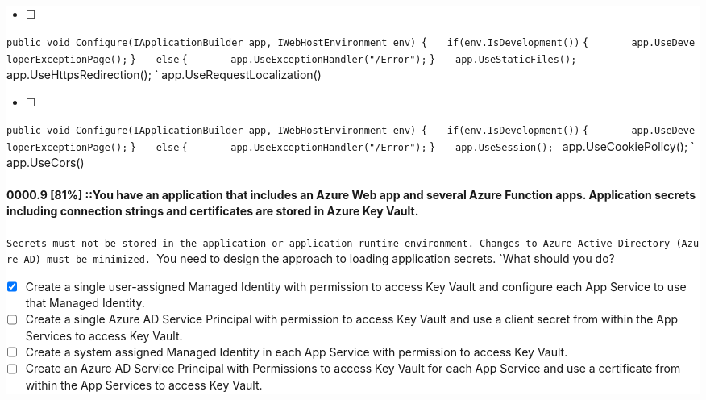 
- [ ] 
`public void Configure(IApplicationBuilder app, IWebHostEnvironment env)
`{
`    if(env.IsDevelopment())
`    {
`        app.UseDeveloperExceptionPage();
`    }
`    else
`    {
`        app.UseExceptionHandler("/Error");
`    }
`    app.UseStaticFiles(); 
`    app.UseHttpsRedirection();
`    app.UseRequestLocalization()


- [ ] 
`public void Configure(IApplicationBuilder app, IWebHostEnvironment env)
`{
`    if(env.IsDevelopment())
`    {
`        app.UseDeveloperExceptionPage();
`    }
`    else
`    {
`        app.UseExceptionHandler("/Error");
`    }
`    app.UseSession(); 
`    app.UseCookiePolicy();
`    app.UseCors()







#### 0000.9 [81%] ::You have an application that includes an Azure Web app and several Azure Function apps. Application secrets including connection strings and certificates are stored in Azure Key Vault.
`Secrets must not be stored in the application or application runtime environment. Changes to Azure Active Directory (Azure AD) must be minimized.
`You need to design the approach to loading application secrets.
`What should you do?

- [x] Create a single user-assigned Managed Identity with permission to access Key Vault and configure each App Service to use that Managed Identity.
- [ ] Create a single Azure AD Service Principal with permission to access Key Vault and use a client secret from within the App Services to access Key Vault.
- [ ] Create a system assigned Managed Identity in each App Service with permission to access Key Vault.
- [ ] Create an Azure AD Service Principal with Permissions to access Key Vault for each App Service and use a certificate from within the App Services to access Key Vault.
